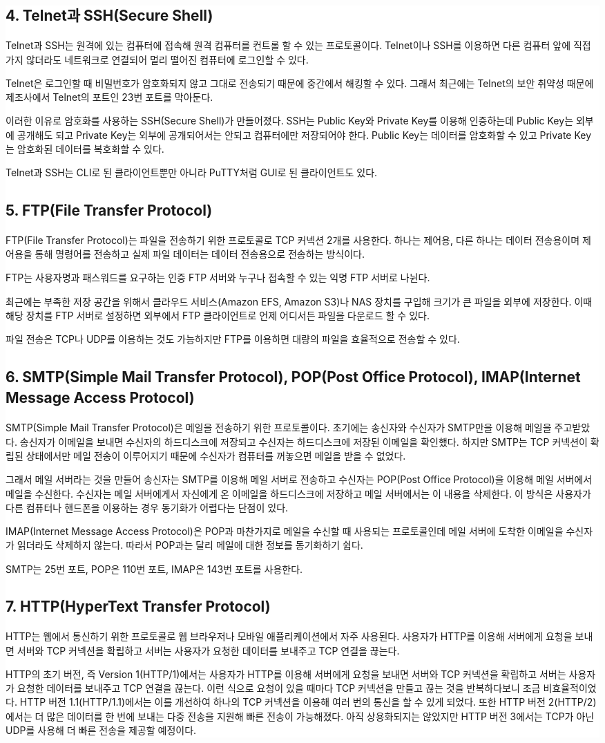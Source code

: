 

## 4. Telnet과 SSH(Secure Shell)

Telnet과 SSH는 원격에 있는 컴퓨터에 접속해 원격 컴퓨터를 컨트롤 할 수 있는 프로토콜이다. Telnet이나 SSH를 이용하면 다른 컴퓨터 앞에 직접 가지 않더라도 네트워크로 연결되어 멀리 떨어진 컴퓨터에 로그인할 수 있다.

Telnet은 로그인할 때 비밀번호가 암호화되지 않고 그대로 전송되기 때문에 중간에서 해킹할 수 있다. 그래서 최근에는 Telnet의 보안 취약성 때문에 제조사에서 Telnet의 포트인 23번 포트를 막아둔다.

이러한 이유로 암호화를 사용하는 SSH(Secure Shell)가 만들어졌다. SSH는 Public Key와 Private Key를 이용해 인증하는데 Public Key는 외부에 공개해도 되고 Private Key는 외부에 공개되어서는 안되고 컴퓨터에만 저장되어야 한다. Public Key는 데이터를 암호화할 수 있고 Private Key는 암호화된 데이터를 복호화할 수 있다. 

Telnet과 SSH는 CLI로 된 클라이언트뿐만 아니라 PuTTY처럼 GUI로 된 클라이언트도 있다.



## 5. FTP(File Transfer Protocol)

FTP(File Transfer Protocol)는 파일을 전송하기 위한 프로토콜로 TCP 커넥션 2개를 사용한다. 하나는 제어용, 다른 하나는 데이터 전송용이며 제어용을 통해 명령어를 전송하고 실제 파일 데이터는 데이터 전송용으로 전송하는 방식이다.

FTP는 사용자명과 패스워드를 요구하는 인증 FTP 서버와 누구나 접속할 수 있는 익명 FTP 서버로 나뉜다.

최근에는 부족한 저장 공간을 위해서 클라우드 서비스(Amazon EFS, Amazon S3)나 NAS 장치를 구입해 크기가 큰 파일을 외부에 저장한다. 이때 해당 장치를 FTP 서버로 설정하면 외부에서 FTP 클라이언트로 언제 어디서든 파일을 다운로드 할 수 있다.

파일 전송은 TCP나 UDP를 이용하는 것도 가능하지만 FTP를 이용하면 대량의 파일을 효율적으로 전송할 수 있다.		



## 6. SMTP(Simple Mail Transfer Protocol), POP(Post Office Protocol), IMAP(Internet Message Access Protocol)

SMTP(Simple Mail Transfer Protocol)은 메일을 전송하기 위한 프로토콜이다. 초기에는 송신자와 수신자가 SMTP만을 이용해 메일을 주고받았다. 송신자가 이메일을 보내면 수신자의 하드디스크에 저장되고 수신자는 하드디스크에 저장된 이메일을 확인했다. 하지만 SMTP는 TCP 커넥션이 확립된 상태에서만 메일 전송이 이루어지기 때문에 수신자가 컴퓨터를 꺼놓으면 메일을 받을 수 없었다.

그래서 메일 서버라는 것을 만들어 송신자는 SMTP를 이용해 메일 서버로 전송하고 수신자는 POP(Post Office Protocol)을 이용해 메일 서버에서 메일을 수신한다. 수신자는 메일 서버에게서 자신에게 온 이메일을 하드디스크에 저장하고 메일 서버에서는 이 내용을 삭제한다. 이 방식은 사용자가 다른 컴퓨터나 핸드폰을 이용하는 경우 동기화가 어렵다는 단점이 있다.

IMAP(Internet Message Access Protocol)은 POP과 마찬가지로 메일을 수신할 때 사용되는 프로토콜인데 메일 서버에 도착한 이메일을 수신자가 읽더라도 삭제하지 않는다. 따라서 POP과는 달리 메일에 대한 정보를 동기화하기 쉽다.

SMTP는 25번 포트, POP은 110번 포트, IMAP은 143번 포트를 사용한다.



## 7. HTTP(HyperText Transfer Protocol)

HTTP는 웹에서 통신하기 위한 프로토콜로 웹 브라우저나 모바일 애플리케이션에서 자주 사용된다. 사용자가 HTTP를 이용해 서버에게 요청을 보내면 서버와 TCP 커넥션을 확립하고 서버는 사용자가 요청한 데이터를 보내주고 TCP 연결을 끊는다.



HTTP의 초기 버전, 즉 Version 1(HTTP/1)에서는 사용자가 HTTP를 이용해 서버에게 요청을 보내면 서버와 TCP 커넥션을 확립하고 서버는 사용자가 요청한 데이터를 보내주고 TCP 연결을 끊는다. 이런 식으로 요청이 있을 때마다 TCP 커넥션을 만들고 끊는 것을 반복하다보니 조금 비효율적이었다. HTTP 버전 1.1(HTTP/1.1)에서는 이를 개선하여 하나의 TCP 커넥션을 이용해 여러 번의 통신을 할 수 있게 되었다. 또한 HTTP 버전 2(HTTP/2)에서는 더 많은 데이터를 한 번에 보내는 다중 전송을 지원해 빠른 전송이 가능해졌다. 아직 상용화되지는 않았지만 HTTP 버전 3에서는 TCP가 아닌 UDP를 사용해 더 빠른 전송을 제공할 예정이다.
